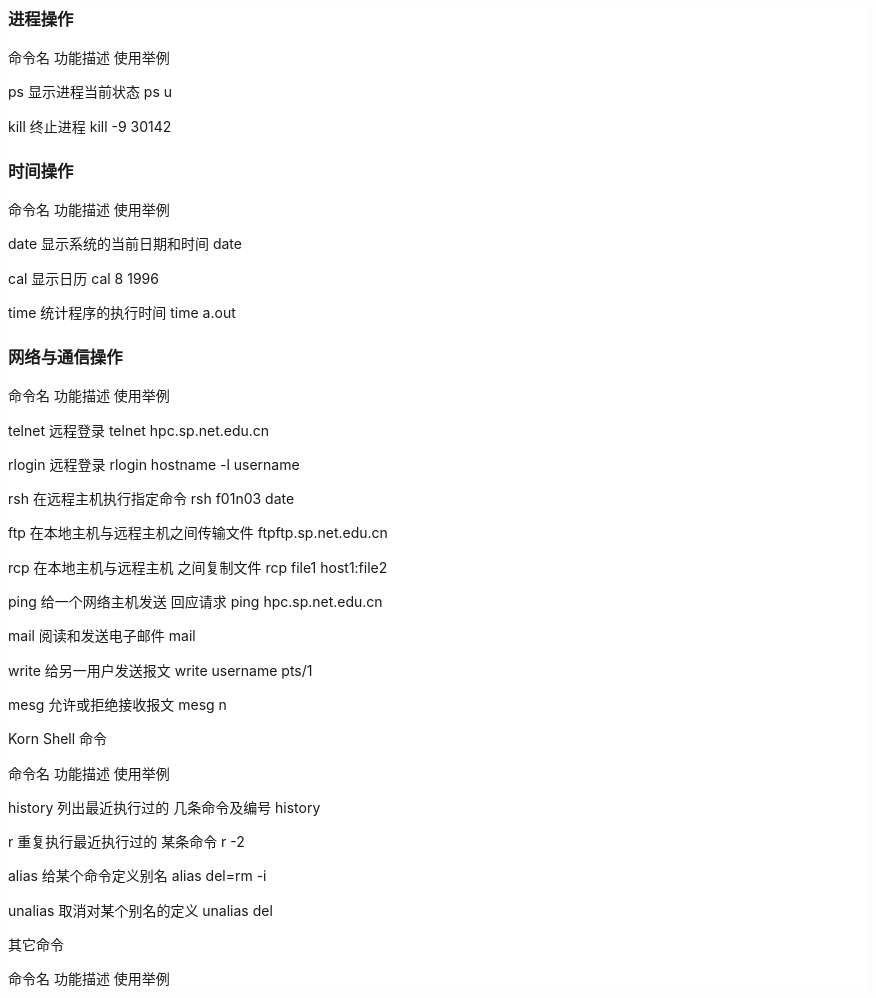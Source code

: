  

 

### 进程操作

命令名                     功能描述                                                 使用举例

ps                           显示进程当前状态                                     ps u

kill                         终止进程                                                     kill -9 30142

 

 

### 时间操作

命令名                           功能描述                                            使用举例

date                    显示系统的当前日期和时间                           date

cal                                   显示日历                                       cal 8 1996

time                         统计程序的执行时间                            time a.out

### 网络与通信操作

命令名                                功能描述                                       使用举例

telnet                                  远程登录                                 telnet hpc.sp.net.edu.cn

rlogin                                 远程登录                                 rlogin hostname -l username

rsh                       在远程主机执行指定命令                             rsh f01n03 date

ftp                   在本地主机与远程主机之间传输文件                ftpftp.sp.net.edu.cn

rcp                 在本地主机与远程主机 之间复制文件               rcp file1 host1:file2

ping                   给一个网络主机发送 回应请求                   ping hpc.sp.net.edu.cn

mail                          阅读和发送电子邮件                                          mail

write                      给另一用户发送报文                                  write username pts/1

mesg                    允许或拒绝接收报文                                                 mesg n

Korn Shell 命令              

 命令名                                 功能描述                                        使用举例

history               列出最近执行过的 几条命令及编号                       history

r                         重复执行最近执行过的 某条命令                            r -2

alias                            给某个命令定义别名                                  alias del=rm -i

unalias                     取消对某个别名的定义                                  unalias del

其它命令

命令名                                  功能描述                                         使用举例
